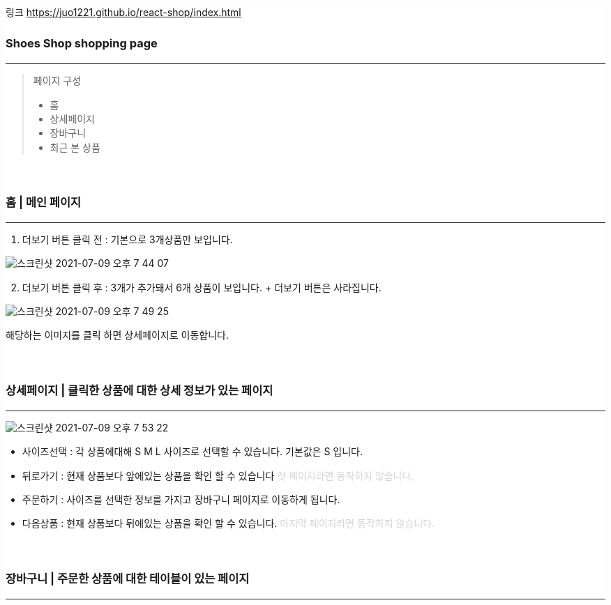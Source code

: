 

링크 https://juo1221.github.io/react-shop/index.html

### Shoes Shop shopping page 

---



> 페이지 구성
>
> - 홈
> - 상세페이지
> - 장바구니
> - 최근 본 상품

<br/>

### 홈 | 메인 페이지

---



1. 더보기 버튼 클릭 전 : 기본으로 3개상품만 보입니다.

<img width="831" alt="스크린샷 2021-07-09 오후 7 44 07" src="https://user-images.githubusercontent.com/79268108/125071463-43db0000-e0f4-11eb-92d2-8d4bd795d23e.png">

2. 더보기 버튼 클릭 후 : 3개가 추가돼서 6개 상품이 보입니다. + 더보기 버튼은 사라집니다.

<img width="829" alt="스크린샷 2021-07-09 오후 7 49 25" src="https://user-images.githubusercontent.com/79268108/125071451-3e7db580-e0f4-11eb-8350-44f31bdb2752.png">

해당하는 이미지를 클릭 하면 상세페이지로 이동합니다. 



<br/>

### 상세페이지 | 클릭한 상품에 대한 상세 정보가 있는 페이지

---

<img width="834" alt="스크린샷 2021-07-09 오후 7 53 22" src="https://user-images.githubusercontent.com/79268108/125071466-44739680-e0f4-11eb-9f69-7b5efbea54f4.png">

 

- 사이즈선택 : 각 상품에대해 S M L 사이즈로 선택할 수 있습니다. 기본값은 S 입니다.
- 뒤로가기 : 현재 상품보다 앞에있는 상품을 확인 할 수 있습니다
  <span style="color:lightGrey">첫 페이지라면 동작하지 않습니다. </span>

- 주문하기 : 사이즈를 선택한 정보를 가지고 장바구니 페이지로 이동하게 됩니다.
- 다음상품 : 현재 상품보다 뒤에있는 상품을 확인 할 수 있습니다.
  <span style="color:lightGrey">마지막 페이지라면 동작하지 않습니다. </span>

<br/>

### 장바구니 | 주문한 상품에 대한 테이블이 있는 페이지

---